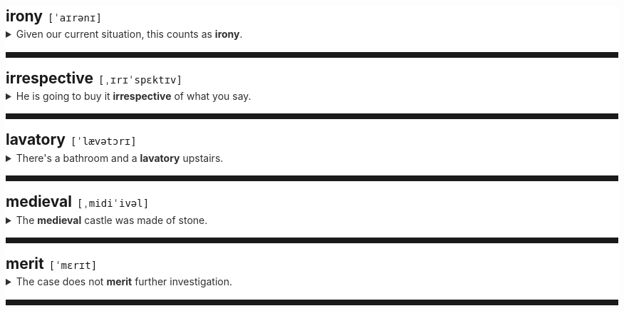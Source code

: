 
<div style="display: flex;align-items: baseline;">
    <h2 style="margin-bottom: 0;margin-top: 0">irony</h2>
    <p style="padding:0 .5em; margin: 0;font-family: monospace;">[ˈaɪrənɪ]</p>
    <p class="interpretation_27222" style="display:none ;padding:0 .5em; margin: 0; white-space: nowrap;overflow: hidden;text-overflow: ellipsis;">n. 讽刺；反语；讽刺之事
adj. 铁的；似铁的；含铁的</p>
</div>
<details class="details_27222"><summary style="color: #303030;">Given our current situation, this counts as <strong>irony</strong>.</summary></details>
<hr style="padding-bottom: 0.5em;" />


<div style="display: flex;align-items: baseline;">
    <h2 style="margin-bottom: 0;margin-top: 0">irrespective</h2>
    <p style="padding:0 .5em; margin: 0;font-family: monospace;">[ˌɪrɪˈspɛktɪv]</p>
    <p class="interpretation_27222" style="display:none ;padding:0 .5em; margin: 0; white-space: nowrap;overflow: hidden;text-overflow: ellipsis;">adj. 不顾的；不论…的</p>
</div>
<details class="details_27222"><summary style="color: #303030;">He is going to buy it <strong>irrespective</strong> of what you say.</summary></details>
<hr style="padding-bottom: 0.5em;" />


<div style="display: flex;align-items: baseline;">
    <h2 style="margin-bottom: 0;margin-top: 0">lavatory</h2>
    <p style="padding:0 .5em; margin: 0;font-family: monospace;">[ˈlævətɔrɪ]</p>
    <p class="interpretation_27222" style="display:none ;padding:0 .5em; margin: 0; white-space: nowrap;overflow: hidden;text-overflow: ellipsis;">n. 盥洗室；厕所</p>
</div>
<details class="details_27222"><summary style="color: #303030;">There's a bathroom and a <strong>lavatory</strong> upstairs.</summary></details>
<hr style="padding-bottom: 0.5em;" />


<div style="display: flex;align-items: baseline;">
    <h2 style="margin-bottom: 0;margin-top: 0">medieval</h2>
    <p style="padding:0 .5em; margin: 0;font-family: monospace;">[ˌmidiˈivəl]</p>
    <p class="interpretation_27222" style="display:none ;padding:0 .5em; margin: 0; white-space: nowrap;overflow: hidden;text-overflow: ellipsis;">adj. 中世纪的；中古的</p>
</div>
<details class="details_27222"><summary style="color: #303030;">The <strong>medieval</strong> castle was made of stone.</summary></details>
<hr style="padding-bottom: 0.5em;" />


<div style="display: flex;align-items: baseline;">
    <h2 style="margin-bottom: 0;margin-top: 0">merit</h2>
    <p style="padding:0 .5em; margin: 0;font-family: monospace;">[ˈmɛrɪt]</p>
    <p class="interpretation_27222" style="display:none ;padding:0 .5em; margin: 0; white-space: nowrap;overflow: hidden;text-overflow: ellipsis;">n. 优点；功绩；价值
v. 值得；应得</p>
</div>
<details class="details_27222"><summary style="color: #303030;">The case does not <strong>merit</strong> further investigation.</summary></details>
<hr style="padding-bottom: 0.5em;" />
